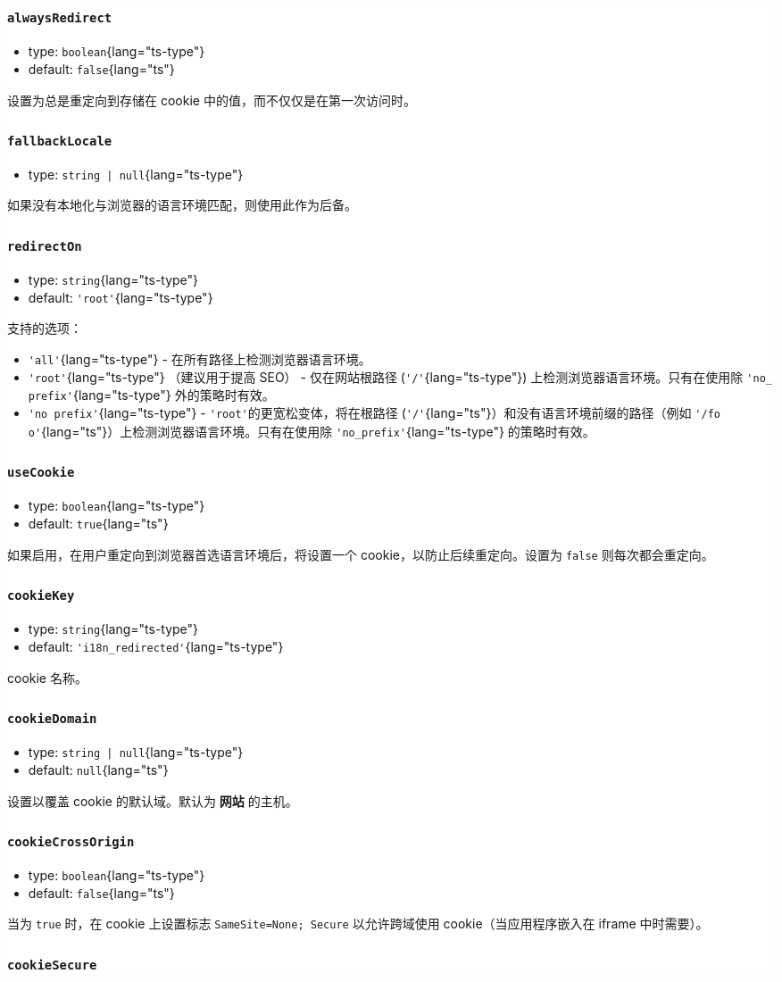 ### `alwaysRedirect`

- type: `boolean`{lang="ts-type"}
- default: `false`{lang="ts"}

设置为总是重定向到存储在 cookie 中的值，而不仅仅是在第一次访问时。

### `fallbackLocale`

- type: `string | null`{lang="ts-type"}

如果没有本地化与浏览器的语言环境匹配，则使用此作为后备。

### `redirectOn`

- type: `string`{lang="ts-type"}
- default: `'root'`{lang="ts-type"}

支持的选项：

- `'all'`{lang="ts-type"} - 在所有路径上检测浏览器语言环境。
- `'root'`{lang="ts-type"} （建议用于提高 SEO） - 仅在网站根路径 (`'/'`{lang="ts-type"}) 上检测浏览器语言环境。只有在使用除 `'no_prefix'`{lang="ts-type"} 外的策略时有效。
- `'no prefix'`{lang="ts-type"} - `'root'`的更宽松变体，将在根路径 (`'/'`{lang="ts"}）和没有语言环境前缀的路径（例如 `'/foo'`{lang="ts"}）上检测浏览器语言环境。只有在使用除 `'no_prefix'`{lang="ts-type"} 的策略时有效。

### `useCookie`

- type: `boolean`{lang="ts-type"}
- default: `true`{lang="ts"}

如果启用，在用户重定向到浏览器首选语言环境后，将设置一个 cookie，以防止后续重定向。设置为 `false` 则每次都会重定向。

### `cookieKey`

- type: `string`{lang="ts-type"}
- default: `'i18n_redirected'`{lang="ts-type"}

cookie 名称。

### `cookieDomain`

- type: `string | null`{lang="ts-type"}
- default: `null`{lang="ts"}

设置以覆盖 cookie 的默认域。默认为 **网站** 的主机。

### `cookieCrossOrigin`

- type: `boolean`{lang="ts-type"}
- default: `false`{lang="ts"}

当为 `true` 时，在 cookie 上设置标志 `SameSite=None; Secure` 以允许跨域使用 cookie（当应用程序嵌入在 iframe 中时需要）。

### `cookieSecure`
